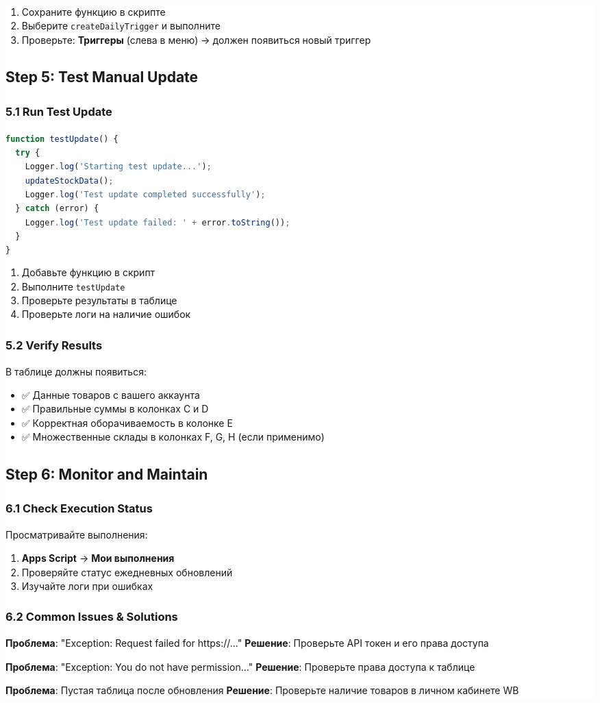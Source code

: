 1. Сохраните функцию в скрипте
2. Выберите `createDailyTrigger` и выполните
3. Проверьте: **Триггеры** (слева в меню) → должен появиться новый триггер

## Step 5: Test Manual Update

### 5.1 Run Test Update

```javascript
function testUpdate() {
  try {
    Logger.log('Starting test update...');
    updateStockData();
    Logger.log('Test update completed successfully');
  } catch (error) {
    Logger.log('Test update failed: ' + error.toString());
  }
}
```

1. Добавьте функцию в скрипт
2. Выполните `testUpdate`
3. Проверьте результаты в таблице
4. Проверьте логи на наличие ошибок

### 5.2 Verify Results

В таблице должны появиться:
- ✅ Данные товаров с вашего аккаунта
- ✅ Правильные суммы в колонках C и D
- ✅ Корректная оборачиваемость в колонке E
- ✅ Множественные склады в колонках F, G, H (если применимо)

## Step 6: Monitor and Maintain

### 6.1 Check Execution Status

Просматривайте выполнения:
1. **Apps Script** → **Мои выполнения**
2. Проверяйте статус ежедневных обновлений
3. Изучайте логи при ошибках

### 6.2 Common Issues & Solutions

**Проблема**: "Exception: Request failed for https://..."
**Решение**: Проверьте API токен и его права доступа

**Проблема**: "Exception: You do not have permission..."
**Решение**: Проверьте права доступа к таблице

**Проблема**: Пустая таблица после обновления
**Решение**: Проверьте наличие товаров в личном кабинете WB
